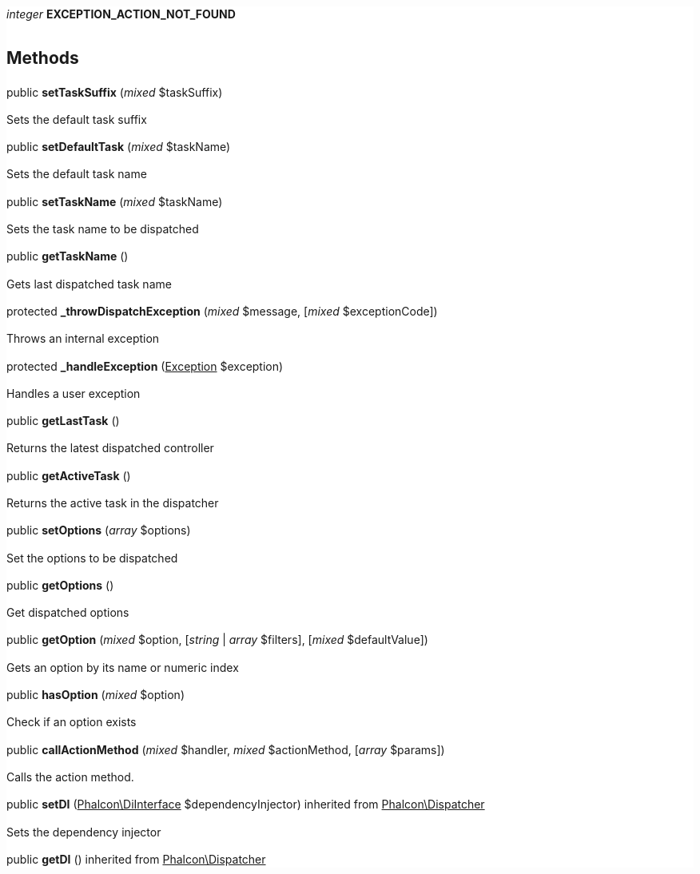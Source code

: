 *integer* **EXCEPTION_ACTION_NOT_FOUND**

## Methods

public **setTaskSuffix** (*mixed* $taskSuffix)

Sets the default task suffix

public **setDefaultTask** (*mixed* $taskName)

Sets the default task name

public **setTaskName** (*mixed* $taskName)

Sets the task name to be dispatched

public **getTaskName** ()

Gets last dispatched task name

protected **_throwDispatchException** (*mixed* $message, [*mixed* $exceptionCode])

Throws an internal exception

protected **_handleException** ([Exception](http://php.net/manual/en/class.exception.php) $exception)

Handles a user exception

public **getLastTask** ()

Returns the latest dispatched controller

public **getActiveTask** ()

Returns the active task in the dispatcher

public **setOptions** (*array* $options)

Set the options to be dispatched

public **getOptions** ()

Get dispatched options

public **getOption** (*mixed* $option, [*string* | *array* $filters], [*mixed* $defaultValue])

Gets an option by its name or numeric index

public **hasOption** (*mixed* $option)

Check if an option exists

public **callActionMethod** (*mixed* $handler, *mixed* $actionMethod, [*array* $params])

Calls the action method.

public **setDI** ([Phalcon\DiInterface](/3.4/en/api/Phalcon_DiInterface) $dependencyInjector) inherited from [Phalcon\Dispatcher](/3.4/en/api/Phalcon_Dispatcher)

Sets the dependency injector

public **getDI** () inherited from [Phalcon\Dispatcher](/3.4/en/api/Phalcon_Dispatcher)
